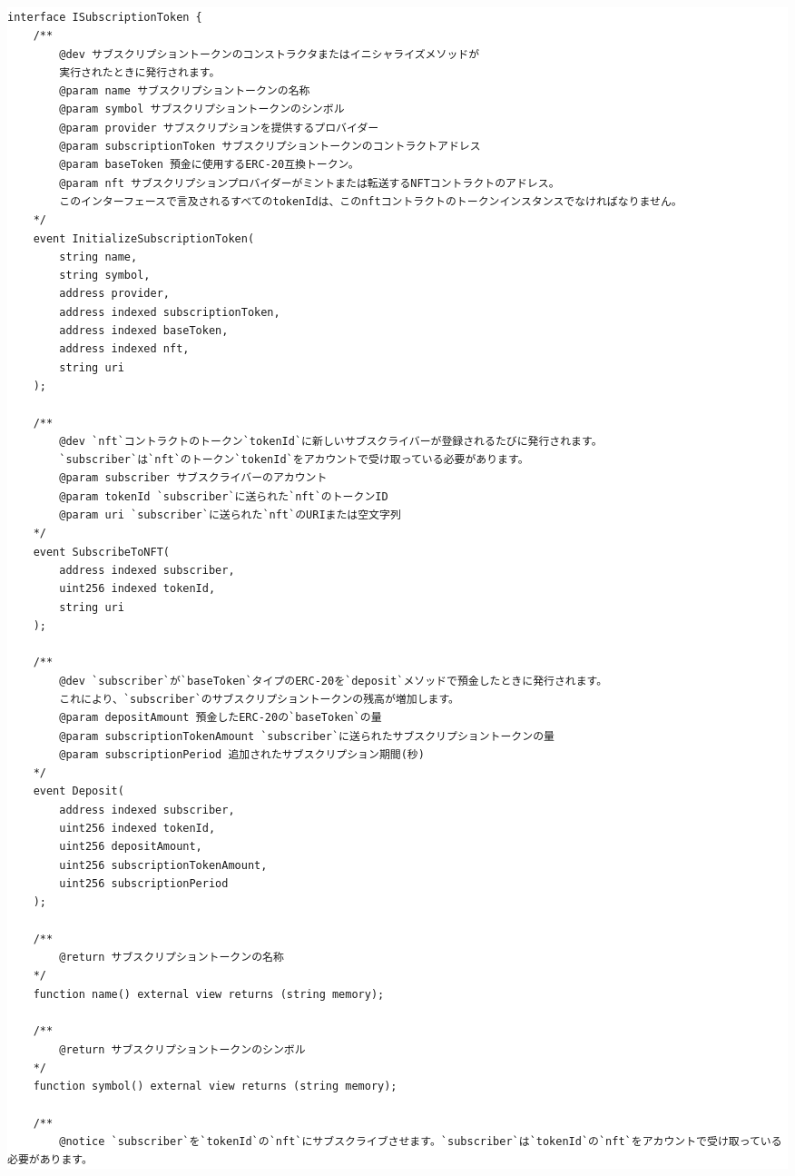 ```solidity
interface ISubscriptionToken {
    /**
        @dev サブスクリプショントークンのコンストラクタまたはイニシャライズメソッドが
        実行されたときに発行されます。
        @param name サブスクリプショントークンの名称
        @param symbol サブスクリプショントークンのシンボル
        @param provider サブスクリプションを提供するプロバイダー
        @param subscriptionToken サブスクリプショントークンのコントラクトアドレス
        @param baseToken 預金に使用するERC-20互換トークン。
        @param nft サブスクリプションプロバイダーがミントまたは転送するNFTコントラクトのアドレス。
        このインターフェースで言及されるすべてのtokenIdは、このnftコントラクトのトークンインスタンスでなければなりません。
    */
    event InitializeSubscriptionToken(
        string name,
        string symbol,
        address provider,
        address indexed subscriptionToken,
        address indexed baseToken,
        address indexed nft,
        string uri
    );

    /**
        @dev `nft`コントラクトのトークン`tokenId`に新しいサブスクライバーが登録されるたびに発行されます。
        `subscriber`は`nft`のトークン`tokenId`をアカウントで受け取っている必要があります。
        @param subscriber サブスクライバーのアカウント
        @param tokenId `subscriber`に送られた`nft`のトークンID
        @param uri `subscriber`に送られた`nft`のURIまたは空文字列
    */
    event SubscribeToNFT(
        address indexed subscriber,
        uint256 indexed tokenId,
        string uri
    );

    /**
        @dev `subscriber`が`baseToken`タイプのERC-20を`deposit`メソッドで預金したときに発行されます。
        これにより、`subscriber`のサブスクリプショントークンの残高が増加します。
        @param depositAmount 預金したERC-20の`baseToken`の量
        @param subscriptionTokenAmount `subscriber`に送られたサブスクリプショントークンの量
        @param subscriptionPeriod 追加されたサブスクリプション期間(秒)
    */
    event Deposit(
        address indexed subscriber,
        uint256 indexed tokenId,
        uint256 depositAmount,
        uint256 subscriptionTokenAmount,
        uint256 subscriptionPeriod
    );

    /**
        @return サブスクリプショントークンの名称
    */
    function name() external view returns (string memory);

    /**
        @return サブスクリプショントークンのシンボル
    */
    function symbol() external view returns (string memory);

    /**
        @notice `subscriber`を`tokenId`の`nft`にサブスクライブさせます。`subscriber`は`tokenId`の`nft`をアカウントで受け取っている必要があります。
```